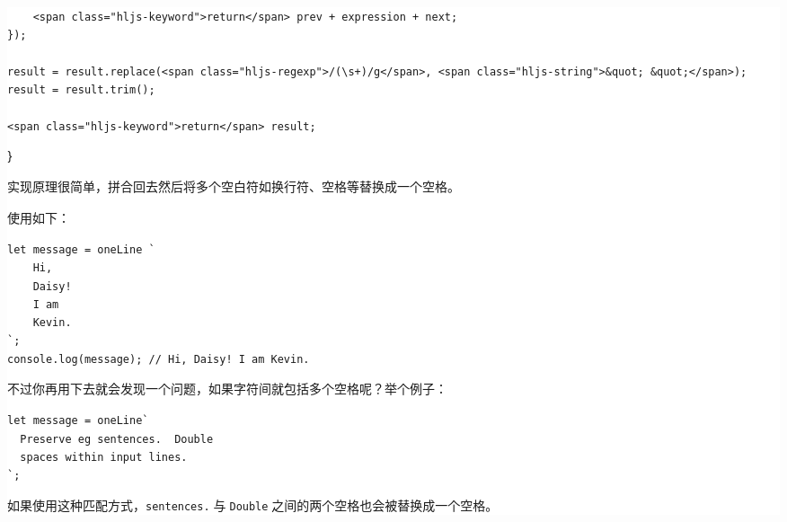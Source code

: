         <span class="hljs-keyword">return</span> prev + expression + next;
    });

    result = result.replace(<span class="hljs-regexp">/(\s+)/g</span>, <span class="hljs-string">&quot; &quot;</span>);
    result = result.trim();

    <span class="hljs-keyword">return</span> result;
}</code></pre>
<p>&#x5B9E;&#x73B0;&#x539F;&#x7406;&#x5F88;&#x7B80;&#x5355;&#xFF0C;&#x62FC;&#x5408;&#x56DE;&#x53BB;&#x7136;&#x540E;&#x5C06;&#x591A;&#x4E2A;&#x7A7A;&#x767D;&#x7B26;&#x5982;&#x6362;&#x884C;&#x7B26;&#x3001;&#x7A7A;&#x683C;&#x7B49;&#x66FF;&#x6362;&#x6210;&#x4E00;&#x4E2A;&#x7A7A;&#x683C;&#x3002;</p>
<p>&#x4F7F;&#x7528;&#x5982;&#x4E0B;&#xFF1A;</p>
<div class="widget-codetool" style="display:none;">
      <div class="widget-codetool--inner">
      <span class="selectCode code-tool" data-toggle="tooltip" data-placement="top" title="" data-original-title="&#x5168;&#x9009;"></span>
      <span type="button" class="copyCode code-tool" data-toggle="tooltip" data-placement="top" data-clipboard-text="let message = oneLine `
    Hi,
    Daisy!
    I am
    Kevin.
`;
console.log(message); // Hi, Daisy! I am Kevin." title="" data-original-title="&#x590D;&#x5236;"></span>
      <span type="button" class="saveToNote code-tool" data-toggle="tooltip" data-placement="top" title="" data-original-title="&#x653E;&#x8FDB;&#x7B14;&#x8BB0;"></span>
      </div>
      </div><pre class="javascript hljs"><code class="js"><span class="hljs-keyword">let</span> message = oneLine <span class="hljs-string">`
    Hi,
    Daisy!
    I am
    Kevin.
`</span>;
<span class="hljs-built_in">console</span>.log(message); <span class="hljs-comment">// Hi, Daisy! I am Kevin.</span></code></pre>
<p>&#x4E0D;&#x8FC7;&#x4F60;&#x518D;&#x7528;&#x4E0B;&#x53BB;&#x5C31;&#x4F1A;&#x53D1;&#x73B0;&#x4E00;&#x4E2A;&#x95EE;&#x9898;&#xFF0C;&#x5982;&#x679C;&#x5B57;&#x7B26;&#x95F4;&#x5C31;&#x5305;&#x62EC;&#x591A;&#x4E2A;&#x7A7A;&#x683C;&#x5462;&#xFF1F;&#x4E3E;&#x4E2A;&#x4F8B;&#x5B50;&#xFF1A;</p>
<div class="widget-codetool" style="display:none;">
      <div class="widget-codetool--inner">
      <span class="selectCode code-tool" data-toggle="tooltip" data-placement="top" title="" data-original-title="&#x5168;&#x9009;"></span>
      <span type="button" class="copyCode code-tool" data-toggle="tooltip" data-placement="top" data-clipboard-text="let message = oneLine`
  Preserve eg sentences.  Double
  spaces within input lines.
`;" title="" data-original-title="&#x590D;&#x5236;"></span>
      <span type="button" class="saveToNote code-tool" data-toggle="tooltip" data-placement="top" title="" data-original-title="&#x653E;&#x8FDB;&#x7B14;&#x8BB0;"></span>
      </div>
      </div><pre class="javascript hljs"><code class="js"><span class="hljs-keyword">let</span> message = oneLine<span class="hljs-string">`
  Preserve eg sentences.  Double
  spaces within input lines.
`</span>;</code></pre>
<p>&#x5982;&#x679C;&#x4F7F;&#x7528;&#x8FD9;&#x79CD;&#x5339;&#x914D;&#x65B9;&#x5F0F;&#xFF0C;<code>sentences.</code> &#x4E0E; <code>Double</code> &#x4E4B;&#x95F4;&#x7684;&#x4E24;&#x4E2A;&#x7A7A;&#x683C;&#x4E5F;&#x4F1A;&#x88AB;&#x66FF;&#x6362;&#x6210;&#x4E00;&#x4E2A;&#x7A7A;&#x683C;&#x3002;</p>